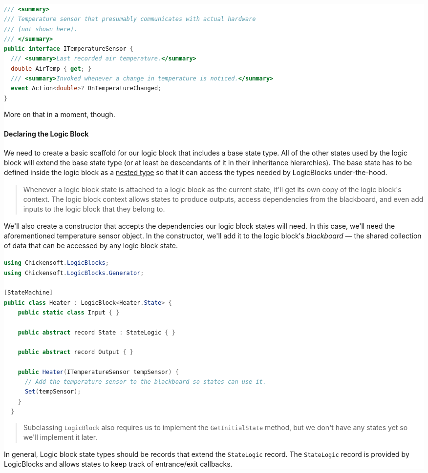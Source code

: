 ```csharp
/// <summary>
/// Temperature sensor that presumably communicates with actual hardware
/// (not shown here).
/// </summary>
public interface ITemperatureSensor {
  /// <summary>Last recorded air temperature.</summary>
  double AirTemp { get; }
  /// <summary>Invoked whenever a change in temperature is noticed.</summary>
  event Action<double>? OnTemperatureChanged;
}
```

More on that in a moment, though.

#### Declaring the Logic Block

We need to create a basic scaffold for our logic block that includes a base state type. All of the other states used by the logic block will extend the base state type (or at least be descendants of it in their inheritance hierarchies). The base state has to be defined inside the logic block as a [nested type][nested-types] so that it can access the types needed by LogicBlocks under-the-hood.

> Whenever a logic block state is attached to a logic block as the current state, it'll get its own copy of the logic block's context. The logic block context allows states to produce outputs, access dependencies from the blackboard, and even add inputs to the logic block that they belong to.

We'll also create a constructor that accepts the dependencies our logic block states will need. In this case, we'll need the aforementioned temperature sensor object. In the constructor, we'll add it to the logic block's *blackboard* — the shared collection of data that can be accessed by any logic block state.

```csharp
using Chickensoft.LogicBlocks;
using Chickensoft.LogicBlocks.Generator;

[StateMachine]
public class Heater : LogicBlock<Heater.State> {
    public static class Input { }

    public abstract record State : StateLogic { }
    
    public abstract record Output { }

    public Heater(ITemperatureSensor tempSensor) {
      // Add the temperature sensor to the blackboard so states can use it.
      Set(tempSensor);
    }
  }
```

> Subclassing `LogicBlock` also requires us to implement the `GetInitialState` method, but we don't have any states yet so we'll implement it later.

In general, Logic block state types should be records that extend the `StateLogic` record. The `StateLogic` record is provided by LogicBlocks and allows states to keep track of entrance/exit callbacks.


[chickensoft-badge]: https://raw.githubusercontent.com/chickensoft-games/chickensoft_site/main/static/img/badges/chickensoft_badge.svg
[chickensoft-website]: https://chickensoft.games
[discord-badge]: https://raw.githubusercontent.com/chickensoft-games/chickensoft_site/main/static/img/badges/discord_badge.svg
[discord]: https://discord.gg/gSjaPgMmYW
[read-the-docs-badge]: https://raw.githubusercontent.com/chickensoft-games/chickensoft_site/main/static/img/badges/read_the_docs_badge.svg
[docs]: https://chickensoft.games/docs
[branch-coverage]: Chickensoft.LogicBlocks.Tests/badges/branch_coverage.svg
[line-coverage]: Chickensoft.LogicBlocks.Tests/badges/line_coverage.svg
[bloc]: https://bloclibrary.dev/#/
[bloc-pattern]: https://www.flutteris.com/blog/en/reactive-programming-streams-bloc
[state-machines]: https://en.wikipedia.org/wiki/Finite-state_machine
[Moore]: https://en.wikipedia.org/wiki/Moore_machine
[Mealy]: https://en.wikipedia.org/wiki/Mealy_machine
[state-pattern]: https://en.wikipedia.org/wiki/State_pattern
[statecharts]: https://statecharts.dev/
[jebbs.plantuml]: https://marketplace.visualstudio.com/items?itemName=jebbs.plantuml
[logic-blocks-nuget]: https://www.nuget.org/packages/Chickensoft.LogicBlocks/
[logic-blocks-gen-nuget]: https://www.nuget.org/packages/Chickensoft.LogicBlocks.Generator/
[uml-state-machine]: https://en.wikipedia.org/wiki/UML_state_machine
[xstate-intro]: https://xstate.js.org/docs/guides/introduction-to-state-machines-and-statecharts/
[records]: https://learn.microsoft.com/en-us/dotnet/csharp/whats-new/tutorials/records
[primary constructor]: https://learn.microsoft.com/en-us/dotnet/csharp/language-reference/builtin-types/record
[nested-types]: https://learn.microsoft.com/en-us/dotnet/csharp/programming-guide/classes-and-structs/nested-types
[PlantText]: https://www.planttext.com/